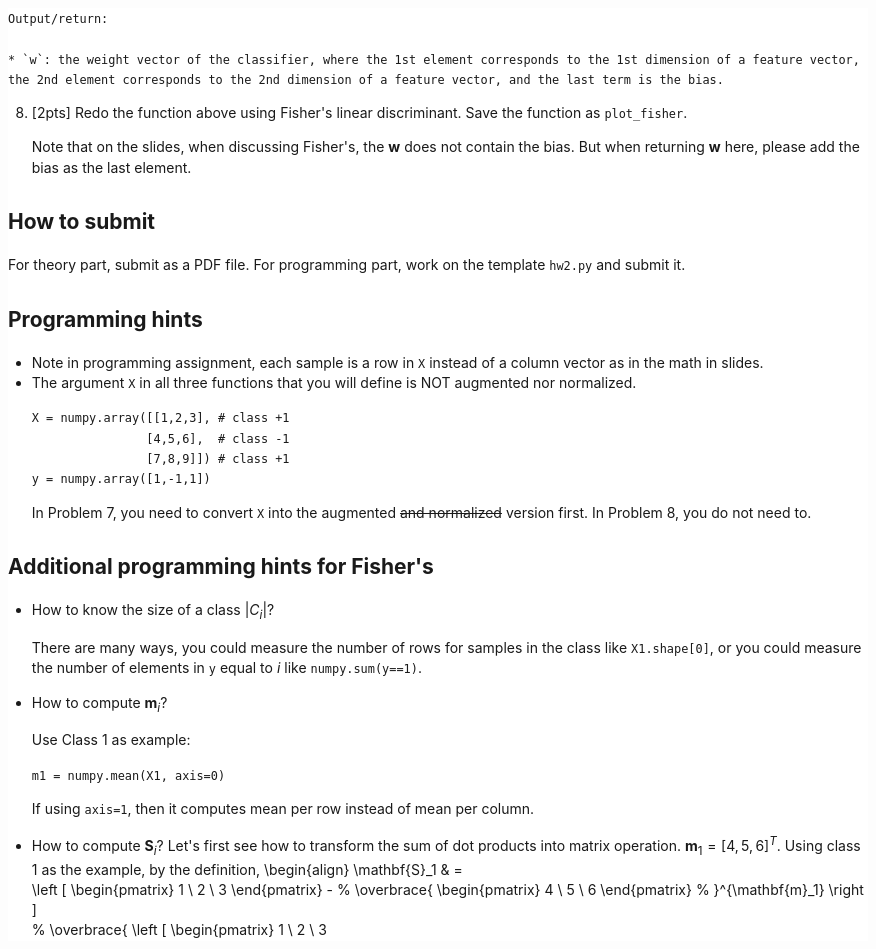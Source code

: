     Output/return: 

    * `w`: the weight vector of the classifier, where the 1st element corresponds to the 1st dimension of a feature vector, the 2nd element corresponds to the 2nd dimension of a feature vector, and the last term is the bias. 

8. [2pts] Redo the function above using Fisher's linear discriminant. Save the function as `plot_fisher`. 

   Note that on the slides, when discussing Fisher's, the $\mathbf{w}$ does not contain the bias. But when returning $\mathbf{w}$ here, please add the bias as the last element.


## How to submit 
For theory part, submit as a PDF file. For programming part, work on the template `hw2.py` and submit it. 

## Programming hints
- Note in programming assignment, each sample is a row in `X` instead of a column vector as in the math in slides. 
- The argument `X` in all three functions that you will define is NOT augmented nor normalized. 
  ```
  X = numpy.array([[1,2,3], # class +1
                  [4,5,6],  # class -1
                  [7,8,9]]) # class +1
  y = numpy.array([1,-1,1])
  ```
  In Problem 7, you need to convert `X` into the augmented ~~and normalized~~ version first. 
  In Problem 8, you do not need to. 
  

## Additional programming hints for Fisher's
- How to know the size of a class $|C_i|$? 

  There are many ways, you could measure the number of rows for samples in the 
  class like `X1.shape[0]`, or you could measure the number of elements in `y` 
  equal to $i$ like `numpy.sum(y==1)`.
- How to compute $\mathbf{m}_i$? 

  Use Class 1 as example: 
  ```
  m1 = numpy.mean(X1, axis=0) 
  ```
  If using `axis=1`, then it computes mean per row instead of mean per column. 

- How to compute $\mathbf{S}_i$? 
  Let's first see how to transform the sum of dot products into matrix operation. 
  $\mathbf{m}_1=[4,5,6]^T$. 
  Using class 1 as the example, by the definition, 
  \begin{align}
  \mathbf{S}_1 & =  
    \left [
      \begin{pmatrix}
      1 \\ 2 \\ 3
      \end{pmatrix} 
            - 
%      \overbrace{
        \begin{pmatrix}
        4 \\ 5 \\ 6
        \end{pmatrix} 
%       }^{\mathbf{m}_1}
    \right ]  
%    \overbrace{
      \left [
        \begin{pmatrix}
        1 \\ 2 \\ 3